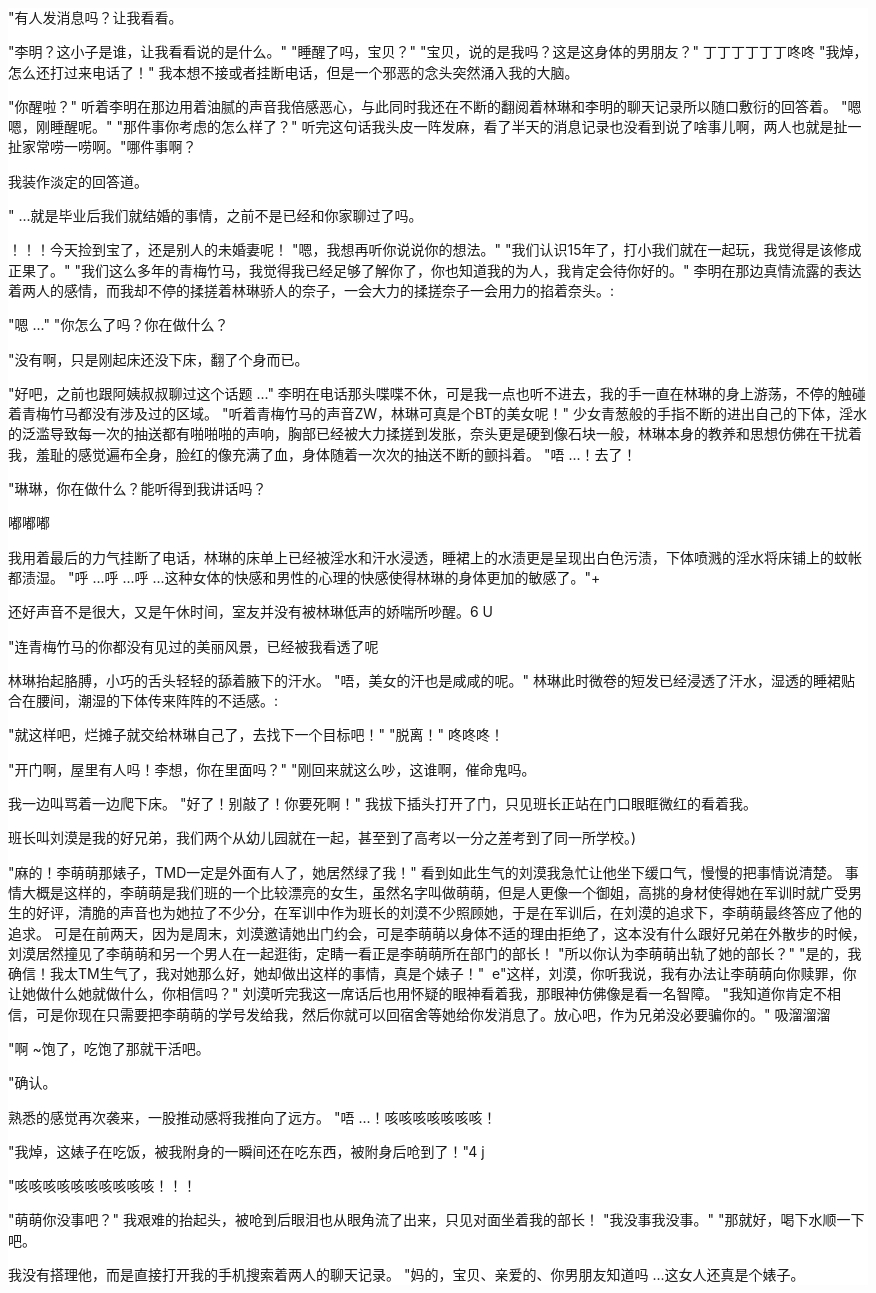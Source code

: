 "有人发消息吗？让我看看。

"李明？这小子是谁，让我看看说的是什么。" "睡醒了吗，宝贝？" "宝贝，说的是我吗？这是这身体的男朋友？" 丁丁丁丁丁丁咚咚 "我焯，怎么还打过来电话了！" 我本想不接或者挂断电话，但是一个邪恶的念头突然涌入我的大脑。

"你醒啦？" 听着李明在那边用着油腻的声音我倍感恶心，与此同时我还在不断的翻阅着林琳和李明的聊天记录所以随口敷衍的回答着。 "嗯嗯，刚睡醒呢。" "那件事你考虑的怎么样了？" 听完这句话我头皮一阵发麻，看了半天的消息记录也没看到说了啥事儿啊，两人也就是扯一扯家常唠一唠啊。"哪件事啊？

我装作淡定的回答道。

" ...就是毕业后我们就结婚的事情，之前不是已经和你家聊过了吗。

！！！今天捡到宝了，还是别人的未婚妻呢！ "嗯，我想再听你说说你的想法。" "我们认识15年了，打小我们就在一起玩，我觉得是该修成正果了。" "我们这么多年的青梅竹马，我觉得我已经足够了解你了，你也知道我的为人，我肯定会待你好的。" 李明在那边真情流露的表达着两人的感情，而我却不停的揉搓着林琳骄人的奈子，一会大力的揉搓奈子一会用力的掐着奈头。:

"嗯 ..." "你怎么了吗？你在做什么？

"没有啊，只是刚起床还没下床，翻了个身而已。

"好吧，之前也跟阿姨叔叔聊过这个话题 ..." 李明在电话那头喋喋不休，可是我一点也听不进去，我的手一直在林琳的身上游荡，不停的触碰着青梅竹马都没有涉及过的区域。 "听着青梅竹马的声音ZW，林琳可真是个BT的美女呢！" 少女青葱般的手指不断的进出自己的下体，淫水的泛滥导致每一次的抽送都有啪啪啪的声响，胸部已经被大力揉搓到发胀，奈头更是硬到像石块一般，林琳本身的教养和思想仿佛在干扰着我，羞耻的感觉遍布全身，脸红的像充满了血，身体随着一次次的抽送不断的颤抖着。 "唔 ...！去了！

"琳琳，你在做什么？能听得到我讲话吗？

嘟嘟嘟

我用着最后的力气挂断了电话，林琳的床单上已经被淫水和汗水浸透，睡裙上的水渍更是呈现出白色污渍，下体喷溅的淫水将床铺上的蚊帐都渍湿。 "呼 ...呼 ...呼 ...这种女体的快感和男性的心理的快感使得林琳的身体更加的敏感了。"+

还好声音不是很大，又是午休时间，室友并没有被林琳低声的娇喘所吵醒。6 U

"连青梅竹马的你都没有见过的美丽风景，已经被我看透了呢

林琳抬起胳膊，小巧的舌头轻轻的舔着腋下的汗水。 "唔，美女的汗也是咸咸的呢。" 林琳此时微卷的短发已经浸透了汗水，湿透的睡裙贴合在腰间，潮湿的下体传来阵阵的不适感。:

"就这样吧，烂摊子就交给林琳自己了，去找下一个目标吧！" "脱离！" 咚咚咚！

"开门啊，屋里有人吗！李想，你在里面吗？" "刚回来就这么吵，这谁啊，催命鬼吗。

我一边叫骂着一边爬下床。 "好了！别敲了！你要死啊！" 我拔下插头打开了门，只见班长正站在门口眼眶微红的看着我。

班长叫刘漠是我的好兄弟，我们两个从幼儿园就在一起，甚至到了高考以一分之差考到了同一所学校。)

"麻的！李萌萌那婊子，TMD一定是外面有人了，她居然绿了我！" 看到如此生气的刘漠我急忙让他坐下缓口气，慢慢的把事情说清楚。 事情大概是这样的，李萌萌是我们班的一个比较漂亮的女生，虽然名字叫做萌萌，但是人更像一个御姐，高挑的身材使得她在军训时就广受男生的好评，清脆的声音也为她拉了不少分，在军训中作为班长的刘漠不少照顾她，于是在军训后，在刘漠的追求下，李萌萌最终答应了他的追求。 可是在前两天，因为是周末，刘漠邀请她出门约会，可是李萌萌以身体不适的理由拒绝了，这本没有什么跟好兄弟在外散步的时候，刘漠居然撞见了李萌萌和另一个男人在一起逛街，定睛一看正是李萌萌所在部门的部长！ "所以你认为李萌萌出轨了她的部长？" "是的，我确信！我太TM生气了，我对她那么好，她却做出这样的事情，真是个婊子！"  e"这样，刘漠，你听我说，我有办法让李萌萌向你赎罪，你让她做什么她就做什么，你相信吗？" 刘漠听完我这一席话后也用怀疑的眼神看着我，那眼神仿佛像是看一名智障。 "我知道你肯定不相信，可是你现在只需要把李萌萌的学号发给我，然后你就可以回宿舍等她给你发消息了。放心吧，作为兄弟没必要骗你的。" 吸溜溜溜

"啊 ~饱了，吃饱了那就干活吧。

"确认。

熟悉的感觉再次袭来，一股推动感将我推向了远方。 "唔 ...！咳咳咳咳咳咳咳！

"我焯，这婊子在吃饭，被我附身的一瞬间还在吃东西，被附身后呛到了！"4 j

"咳咳咳咳咳咳咳咳咳咳！！！

"萌萌你没事吧？" 我艰难的抬起头，被呛到后眼泪也从眼角流了出来，只见对面坐着我的部长！ "我没事我没事。" "那就好，喝下水顺一下吧。

我没有搭理他，而是直接打开我的手机搜索着两人的聊天记录。 "妈的，宝贝、亲爱的、你男朋友知道吗 ...这女人还真是个婊子。
